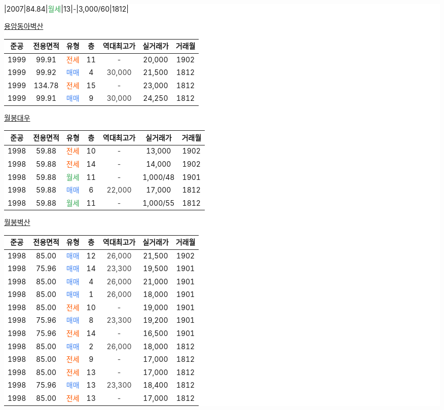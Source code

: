 |2007|84.84|<span style="color:#34a853">월세</span>|13|<span style="color:#444444">-</span>|3,000/60|1812|

[용암동아벽산](https://search.naver.com/search.naver?query=%EC%B6%A9%EC%B2%AD%EB%82%A8%EB%8F%84+%EC%B2%9C%EC%95%88%EC%8B%9C+%EC%84%9C%EB%B6%81%EA%B5%AC+%EC%8C%8D%EC%9A%A9%EB%8F%99+%EC%9A%A9%EC%95%94%EB%8F%99%EC%95%84%EB%B2%BD%EC%82%B0)

|준공|전용면적|유형|층|역대최고가|실거래가|거래월|
|:---:|:---:|:---:|:---:|:---:|:---:|:---:|
|1999|99.91|<span style="color:#ff5a00">전세</span>|11|<span style="color:#444444">-</span>|20,000|1902|
|1999|99.92|<span style="color:#4285f3">매매</span>|4|<span style="color:#444444">30,000</span>|21,500|1812|
|1999|134.78|<span style="color:#ff5a00">전세</span>|15|<span style="color:#444444">-</span>|23,000|1812|
|1999|99.91|<span style="color:#4285f3">매매</span>|9|<span style="color:#444444">30,000</span>|24,250|1812|

[월봉대우](https://search.naver.com/search.naver?query=%EC%B6%A9%EC%B2%AD%EB%82%A8%EB%8F%84+%EC%B2%9C%EC%95%88%EC%8B%9C+%EC%84%9C%EB%B6%81%EA%B5%AC+%EC%8C%8D%EC%9A%A9%EB%8F%99+%EC%9B%94%EB%B4%89%EB%8C%80%EC%9A%B0)

|준공|전용면적|유형|층|역대최고가|실거래가|거래월|
|:---:|:---:|:---:|:---:|:---:|:---:|:---:|
|1998|59.88|<span style="color:#ff5a00">전세</span>|10|<span style="color:#444444">-</span>|13,000|1902|
|1998|59.88|<span style="color:#ff5a00">전세</span>|14|<span style="color:#444444">-</span>|14,000|1902|
|1998|59.88|<span style="color:#34a853">월세</span>|11|<span style="color:#444444">-</span>|1,000/48|1901|
|1998|59.88|<span style="color:#4285f3">매매</span>|6|<span style="color:#444444">22,000</span>|17,000|1812|
|1998|59.88|<span style="color:#34a853">월세</span>|11|<span style="color:#444444">-</span>|1,000/55|1812|

[월봉벽산](https://search.naver.com/search.naver?query=%EC%B6%A9%EC%B2%AD%EB%82%A8%EB%8F%84+%EC%B2%9C%EC%95%88%EC%8B%9C+%EC%84%9C%EB%B6%81%EA%B5%AC+%EC%8C%8D%EC%9A%A9%EB%8F%99+%EC%9B%94%EB%B4%89%EB%B2%BD%EC%82%B0)

|준공|전용면적|유형|층|역대최고가|실거래가|거래월|
|:---:|:---:|:---:|:---:|:---:|:---:|:---:|
|1998|85.00|<span style="color:#4285f3">매매</span>|12|<span style="color:#444444">26,000</span>|21,500|1902|
|1998|75.96|<span style="color:#4285f3">매매</span>|14|<span style="color:#444444">23,300</span>|19,500|1901|
|1998|85.00|<span style="color:#4285f3">매매</span>|4|<span style="color:#444444">26,000</span>|21,000|1901|
|1998|85.00|<span style="color:#4285f3">매매</span>|1|<span style="color:#444444">26,000</span>|18,000|1901|
|1998|85.00|<span style="color:#ff5a00">전세</span>|10|<span style="color:#444444">-</span>|19,000|1901|
|1998|75.96|<span style="color:#4285f3">매매</span>|8|<span style="color:#444444">23,300</span>|19,200|1901|
|1998|75.96|<span style="color:#ff5a00">전세</span>|14|<span style="color:#444444">-</span>|16,500|1901|
|1998|85.00|<span style="color:#4285f3">매매</span>|2|<span style="color:#444444">26,000</span>|18,000|1812|
|1998|85.00|<span style="color:#ff5a00">전세</span>|9|<span style="color:#444444">-</span>|17,000|1812|
|1998|85.00|<span style="color:#ff5a00">전세</span>|13|<span style="color:#444444">-</span>|17,000|1812|
|1998|75.96|<span style="color:#4285f3">매매</span>|13|<span style="color:#444444">23,300</span>|18,400|1812|
|1998|85.00|<span style="color:#ff5a00">전세</span>|13|<span style="color:#444444">-</span>|17,000|1812|
